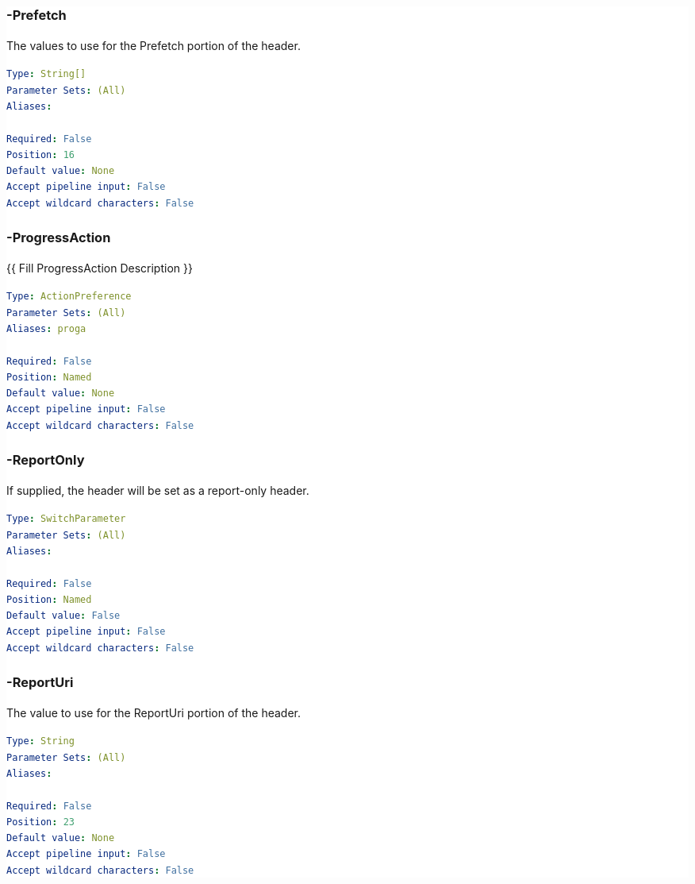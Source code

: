### -Prefetch
The values to use for the Prefetch portion of the header.

```yaml
Type: String[]
Parameter Sets: (All)
Aliases:

Required: False
Position: 16
Default value: None
Accept pipeline input: False
Accept wildcard characters: False
```

### -ProgressAction
{{ Fill ProgressAction Description }}

```yaml
Type: ActionPreference
Parameter Sets: (All)
Aliases: proga

Required: False
Position: Named
Default value: None
Accept pipeline input: False
Accept wildcard characters: False
```

### -ReportOnly
If supplied, the header will be set as a report-only header.

```yaml
Type: SwitchParameter
Parameter Sets: (All)
Aliases:

Required: False
Position: Named
Default value: False
Accept pipeline input: False
Accept wildcard characters: False
```

### -ReportUri
The value to use for the ReportUri portion of the header.

```yaml
Type: String
Parameter Sets: (All)
Aliases:

Required: False
Position: 23
Default value: None
Accept pipeline input: False
Accept wildcard characters: False
```
